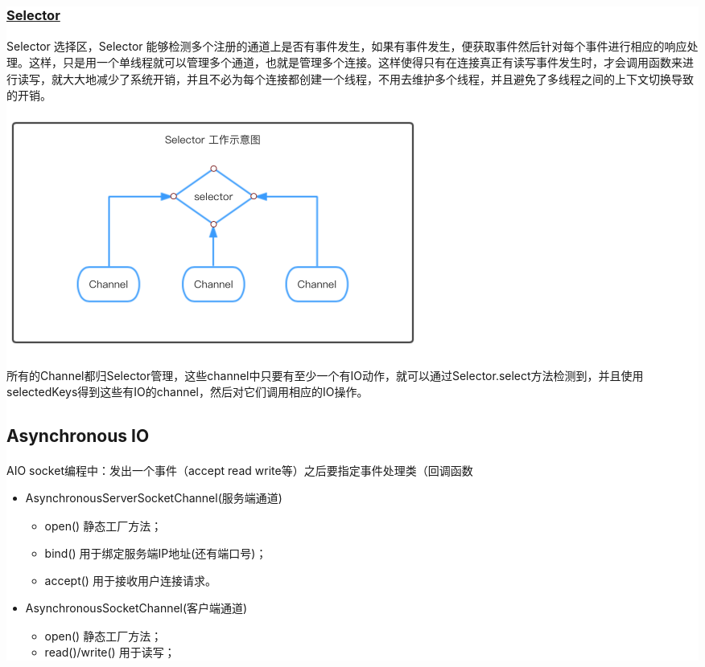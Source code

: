 

### [Selector](https://docs.oracle.com/en/java/javase/12/docs/api/java.base/java/nio/channels/Selector.html)

Selector 选择区，Selector 能够检测多个注册的通道上是否有事件发生，如果有事件发生，便获取事件然后针对每个事件进行相应的响应处理。这样，只是用一个单线程就可以管理多个通道，也就是管理多个连接。这样使得只有在连接真正有读写事件发生时，才会调用函数来进行读写，就大大地减少了系统开销，并且不必为每个连接都创建一个线程，不用去维护多个线程，并且避免了多线程之间的上下文切换导致的开销。

 <img src="images/nio-selector.png" alt="image-20200228123212999" style="zoom:50%;" />

所有的Channel都归Selector管理，这些channel中只要有至少一个有IO动作，就可以通过Selector.select方法检测到，并且使用selectedKeys得到这些有IO的channel，然后对它们调用相应的IO操作。



## Asynchronous IO

AIO socket编程中：发出一个事件（accept read write等）之后要指定事件处理类（回调函数

- AsynchronousServerSocketChannel(服务端通道)

  - open() 静态工厂方法；

  - bind() 用于绑定服务端IP地址(还有端口号)；

  - accept() 用于接收用户连接请求。

- AsynchronousSocketChannel(客户端通道)

  - open() 静态工厂方法；
  - read()/write() 用于读写；

